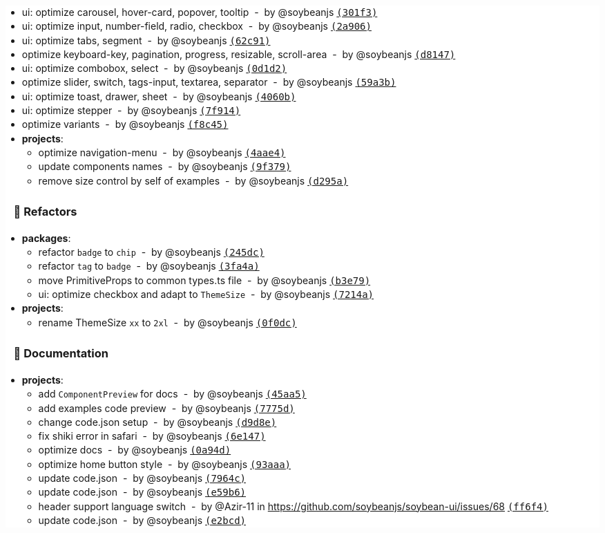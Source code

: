  - ui: optimize carousel, hover-card, popover, tooltip &nbsp;-&nbsp; by @soybeanjs [<samp>(301f3)</samp>](https://github.com/soybeanjs/soybean-ui/commit/301f3e8)
  - ui: optimize input, number-field, radio, checkbox &nbsp;-&nbsp; by @soybeanjs [<samp>(2a906)</samp>](https://github.com/soybeanjs/soybean-ui/commit/2a90648)
  - ui: optimize tabs, segment &nbsp;-&nbsp; by @soybeanjs [<samp>(62c91)</samp>](https://github.com/soybeanjs/soybean-ui/commit/62c91e5)
  - optimize keyboard-key, pagination, progress, resizable, scroll-area &nbsp;-&nbsp; by @soybeanjs [<samp>(d8147)</samp>](https://github.com/soybeanjs/soybean-ui/commit/d814719)
  - ui: optimize combobox, select &nbsp;-&nbsp; by @soybeanjs [<samp>(0d1d2)</samp>](https://github.com/soybeanjs/soybean-ui/commit/0d1d235)
  - optimize slider, switch, tags-input, textarea, separator &nbsp;-&nbsp; by @soybeanjs [<samp>(59a3b)</samp>](https://github.com/soybeanjs/soybean-ui/commit/59a3b78)
  - ui: optimize toast, drawer, sheet &nbsp;-&nbsp; by @soybeanjs [<samp>(4060b)</samp>](https://github.com/soybeanjs/soybean-ui/commit/4060b48)
  - ui: optimize stepper &nbsp;-&nbsp; by @soybeanjs [<samp>(7f914)</samp>](https://github.com/soybeanjs/soybean-ui/commit/7f91486)
  - optimize variants &nbsp;-&nbsp; by @soybeanjs [<samp>(f8c45)</samp>](https://github.com/soybeanjs/soybean-ui/commit/f8c4514)
- **projects**:
  - optimize navigation-menu &nbsp;-&nbsp; by @soybeanjs [<samp>(4aae4)</samp>](https://github.com/soybeanjs/soybean-ui/commit/4aae48b)
  - update components names &nbsp;-&nbsp; by @soybeanjs [<samp>(9f379)</samp>](https://github.com/soybeanjs/soybean-ui/commit/9f379e4)
  - remove size control by self of examples &nbsp;-&nbsp; by @soybeanjs [<samp>(d295a)</samp>](https://github.com/soybeanjs/soybean-ui/commit/d295a5e)

### &nbsp;&nbsp;&nbsp;💅 Refactors

- **packages**:
  - refactor `badge` to `chip` &nbsp;-&nbsp; by @soybeanjs [<samp>(245dc)</samp>](https://github.com/soybeanjs/soybean-ui/commit/245dce0)
  - refactor `tag` to `badge` &nbsp;-&nbsp; by @soybeanjs [<samp>(3fa4a)</samp>](https://github.com/soybeanjs/soybean-ui/commit/3fa4a05)
  - move PrimitiveProps to common types.ts file &nbsp;-&nbsp; by @soybeanjs [<samp>(b3e79)</samp>](https://github.com/soybeanjs/soybean-ui/commit/b3e7910)
  - ui: optimize checkbox and adapt to `ThemeSize` &nbsp;-&nbsp; by @soybeanjs [<samp>(7214a)</samp>](https://github.com/soybeanjs/soybean-ui/commit/7214a8f)
- **projects**:
  - rename ThemeSize `xx` to `2xl` &nbsp;-&nbsp; by @soybeanjs [<samp>(0f0dc)</samp>](https://github.com/soybeanjs/soybean-ui/commit/0f0dc09)

### &nbsp;&nbsp;&nbsp;📖 Documentation

- **projects**:
  - add `ComponentPreview` for docs &nbsp;-&nbsp; by @soybeanjs [<samp>(45aa5)</samp>](https://github.com/soybeanjs/soybean-ui/commit/45aa5ba)
  - add examples code preview &nbsp;-&nbsp; by @soybeanjs [<samp>(7775d)</samp>](https://github.com/soybeanjs/soybean-ui/commit/7775d23)
  - change code.json setup &nbsp;-&nbsp; by @soybeanjs [<samp>(d9d8e)</samp>](https://github.com/soybeanjs/soybean-ui/commit/d9d8e92)
  - fix shiki error in safari &nbsp;-&nbsp; by @soybeanjs [<samp>(6e147)</samp>](https://github.com/soybeanjs/soybean-ui/commit/6e147f0)
  - optimize docs &nbsp;-&nbsp; by @soybeanjs [<samp>(0a94d)</samp>](https://github.com/soybeanjs/soybean-ui/commit/0a94d0b)
  - optimize home button style &nbsp;-&nbsp; by @soybeanjs [<samp>(93aaa)</samp>](https://github.com/soybeanjs/soybean-ui/commit/93aaa09)
  - update code.json &nbsp;-&nbsp; by @soybeanjs [<samp>(7964c)</samp>](https://github.com/soybeanjs/soybean-ui/commit/7964c82)
  - update code.json &nbsp;-&nbsp; by @soybeanjs [<samp>(e59b6)</samp>](https://github.com/soybeanjs/soybean-ui/commit/e59b673)
  - header support language switch &nbsp;-&nbsp; by @Azir-11 in https://github.com/soybeanjs/soybean-ui/issues/68 [<samp>(ff6f4)</samp>](https://github.com/soybeanjs/soybean-ui/commit/ff6f4c6)
  - update code.json &nbsp;-&nbsp; by @soybeanjs [<samp>(e2bcd)</samp>](https://github.com/soybeanjs/soybean-ui/commit/e2bcd4f)